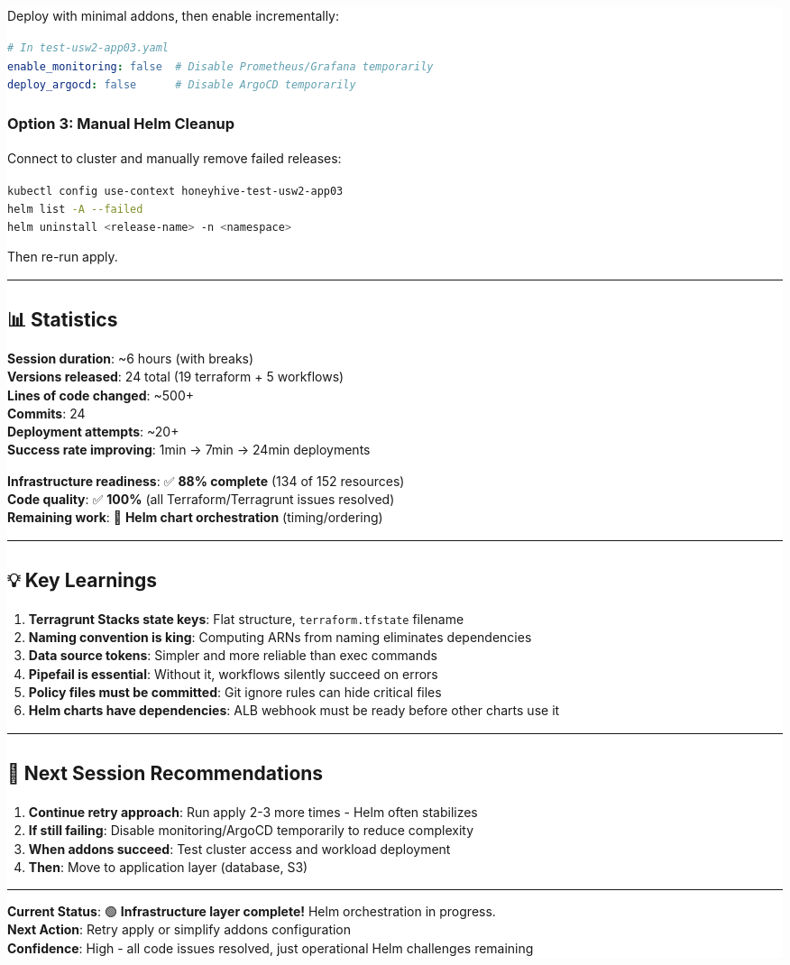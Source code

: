 Deploy with minimal addons, then enable incrementally:

```yaml
# In test-usw2-app03.yaml
enable_monitoring: false  # Disable Prometheus/Grafana temporarily
deploy_argocd: false      # Disable ArgoCD temporarily
```

### Option 3: Manual Helm Cleanup

Connect to cluster and manually remove failed releases:

```bash
kubectl config use-context honeyhive-test-usw2-app03
helm list -A --failed
helm uninstall <release-name> -n <namespace>
```

Then re-run apply.

---

## 📊 Statistics

**Session duration**: ~6 hours (with breaks)  
**Versions released**: 24 total (19 terraform + 5 workflows)  
**Lines of code changed**: ~500+  
**Commits**: 24  
**Deployment attempts**: ~20+  
**Success rate improving**: 1min → 7min → 24min deployments  

**Infrastructure readiness**: ✅ **88% complete** (134 of 152 resources)  
**Code quality**: ✅ **100%** (all Terraform/Terragrunt issues resolved)  
**Remaining work**: 🔧 **Helm chart orchestration** (timing/ordering)

---

## 💡 Key Learnings

1. **Terragrunt Stacks state keys**: Flat structure, `terraform.tfstate` filename
2. **Naming convention is king**: Computing ARNs from naming eliminates dependencies
3. **Data source tokens**: Simpler and more reliable than exec commands
4. **Pipefail is essential**: Without it, workflows silently succeed on errors
5. **Policy files must be committed**: Git ignore rules can hide critical files
6. **Helm charts have dependencies**: ALB webhook must be ready before other charts use it

---

## 🚀 Next Session Recommendations

1. **Continue retry approach**: Run apply 2-3 more times - Helm often stabilizes
2. **If still failing**: Disable monitoring/ArgoCD temporarily to reduce complexity
3. **When addons succeed**: Test cluster access and workload deployment
4. **Then**: Move to application layer (database, S3)

---

**Current Status**: 🟢 **Infrastructure layer complete!** Helm orchestration in progress.  
**Next Action**: Retry apply or simplify addons configuration  
**Confidence**: High - all code issues resolved, just operational Helm challenges remaining

